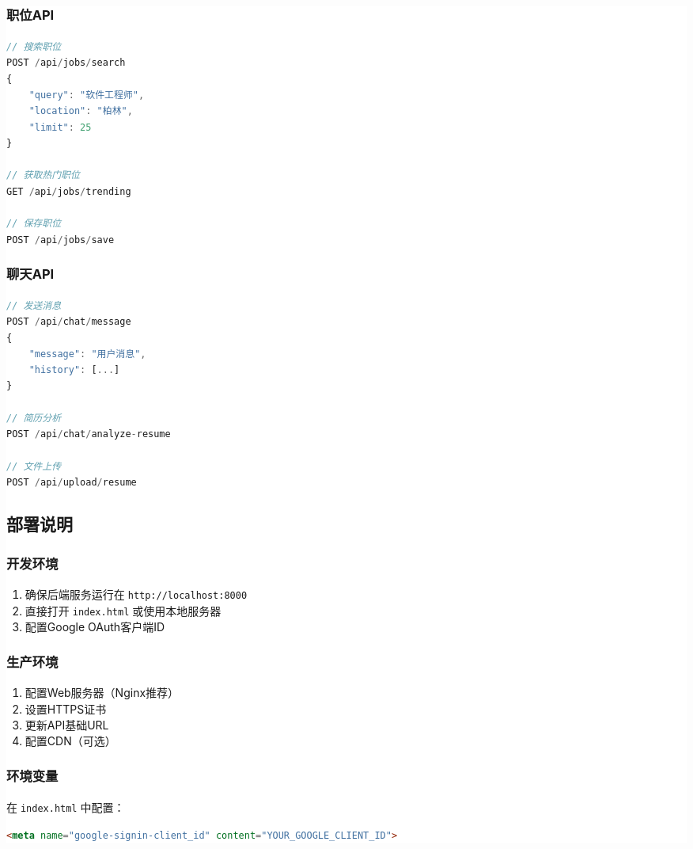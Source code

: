 ### 职位API
```javascript
// 搜索职位
POST /api/jobs/search
{
    "query": "软件工程师",
    "location": "柏林",
    "limit": 25
}

// 获取热门职位
GET /api/jobs/trending

// 保存职位
POST /api/jobs/save
```

### 聊天API
```javascript
// 发送消息
POST /api/chat/message
{
    "message": "用户消息",
    "history": [...]
}

// 简历分析
POST /api/chat/analyze-resume

// 文件上传
POST /api/upload/resume
```

## 部署说明

### 开发环境
1. 确保后端服务运行在 `http://localhost:8000`
2. 直接打开 `index.html` 或使用本地服务器
3. 配置Google OAuth客户端ID

### 生产环境
1. 配置Web服务器（Nginx推荐）
2. 设置HTTPS证书
3. 更新API基础URL
4. 配置CDN（可选）

### 环境变量
在 `index.html` 中配置：
```html
<meta name="google-signin-client_id" content="YOUR_GOOGLE_CLIENT_ID">
```
